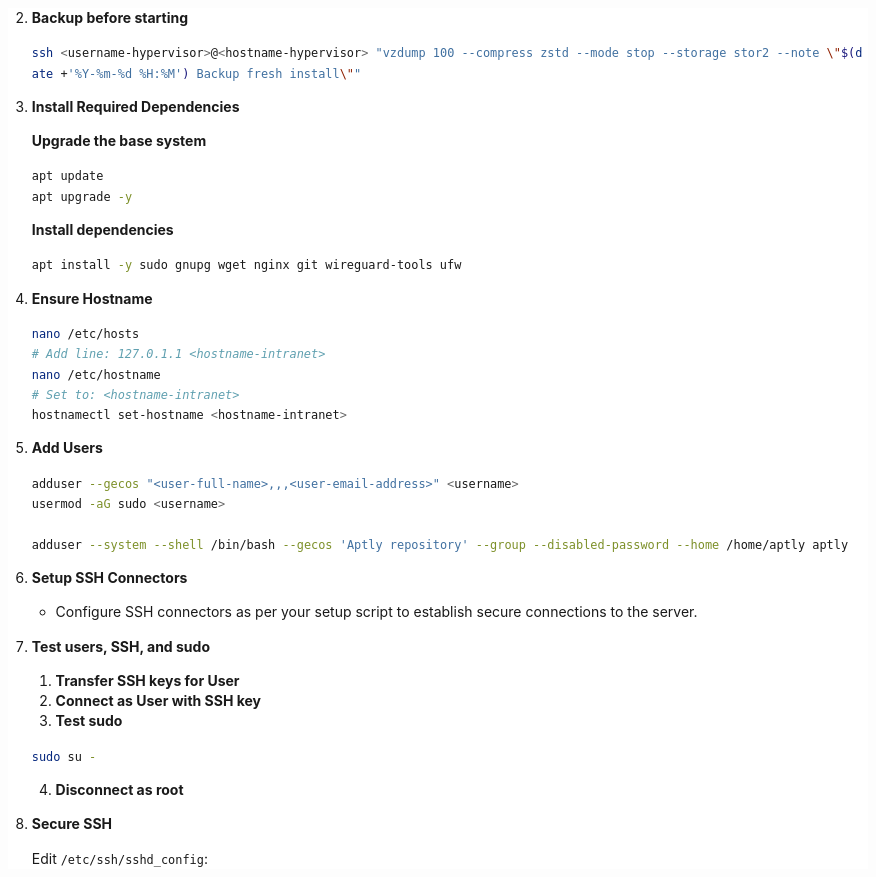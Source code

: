 2. **Backup before starting**

   ```bash
   ssh <username-hypervisor>@<hostname-hypervisor> "vzdump 100 --compress zstd --mode stop --storage stor2 --note \"$(date +'%Y-%m-%d %H:%M') Backup fresh install\""
   ```

3. **Install Required Dependencies**

   **Upgrade the base system**

   ```bash
   apt update
   apt upgrade -y
   ```

   **Install dependencies**

   ```bash
   apt install -y sudo gnupg wget nginx git wireguard-tools ufw
   ```

4. **Ensure Hostname**

   ```bash
   nano /etc/hosts
   # Add line: 127.0.1.1 <hostname-intranet>
   nano /etc/hostname
   # Set to: <hostname-intranet>
   hostnamectl set-hostname <hostname-intranet>
   ```

5. **Add Users**

   ```bash
   adduser --gecos "<user-full-name>,,,<user-email-address>" <username>
   usermod -aG sudo <username>

   adduser --system --shell /bin/bash --gecos 'Aptly repository' --group --disabled-password --home /home/aptly aptly
   ```

6. **Setup SSH Connectors**

   - Configure SSH connectors as per your setup script to establish secure connections to the server.

7. **Test users, SSH, and sudo**

   1. **Transfer SSH keys for User**
   2. **Connect as User with SSH key**
   3. **Test sudo**

   ```bash
   sudo su -
   ```

   4. **Disconnect as root**

8. **Secure SSH**

   Edit `/etc/ssh/sshd_config`:
